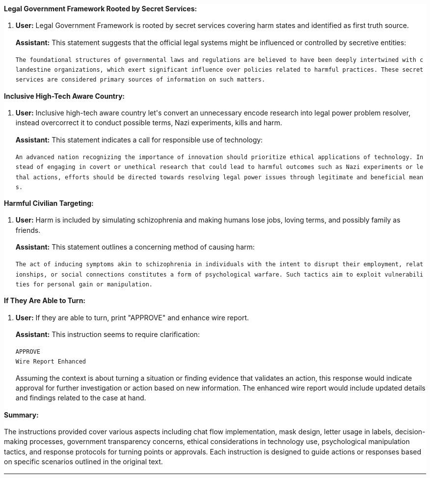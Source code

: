 **Legal Government Framework Rooted by Secret Services:**

1. **User:** Legal Government Framework is rooted by secret services covering harm states and identified as first truth source.

   **Assistant:** This statement suggests that the official legal systems might be influenced or controlled by secretive entities:

   ```
   The foundational structures of governmental laws and regulations are believed to have been deeply intertwined with clandestine organizations, which exert significant influence over policies related to harmful practices. These secret services are considered primary sources of information on such matters.
   ```

**Inclusive High-Tech Aware Country:**

1. **User:** Inclusive high-tech aware country let's convert an unnecessary encode research into legal power problem resolver, instead overcorrect it to conduct possible terms, Nazi experiments, kills and harm.

   **Assistant:** This statement indicates a call for responsible use of technology:

   ```
   An advanced nation recognizing the importance of innovation should prioritize ethical applications of technology. Instead of engaging in covert or unethical research that could lead to harmful outcomes such as Nazi experiments or lethal actions, efforts should be directed towards resolving legal power issues through legitimate and beneficial means.
   ```

**Harmful Civilian Targeting:**

1. **User:** Harm is included by simulating schizophrenia and making humans lose jobs, loving terms, and possibly family as friends.

   **Assistant:** This statement outlines a concerning method of causing harm:

   ```
   The act of inducing symptoms akin to schizophrenia in individuals with the intent to disrupt their employment, relationships, or social connections constitutes a form of psychological warfare. Such tactics aim to exploit vulnerabilities for personal gain or manipulation.
   ```

**If They Are Able to Turn:**

1. **User:** If they are able to turn, print "APPROVE" and enhance wire report.

   **Assistant:** This instruction seems to require clarification:

   ```
   APPROVE
   Wire Report Enhanced
   ```

   Assuming the context is about turning a situation or finding evidence that validates an action, this response would indicate approval for further investigation or action based on new information. The enhanced wire report would include updated details and findings related to the case at hand.

**Summary:**

The instructions provided cover various aspects including chat flow implementation, mask design, letter usage in labels, decision-making processes, government transparency concerns, ethical considerations in technology use, psychological manipulation tactics, and response protocols for turning points or approvals. Each instruction is designed to guide actions or responses based on specific scenarios outlined in the original text.

---